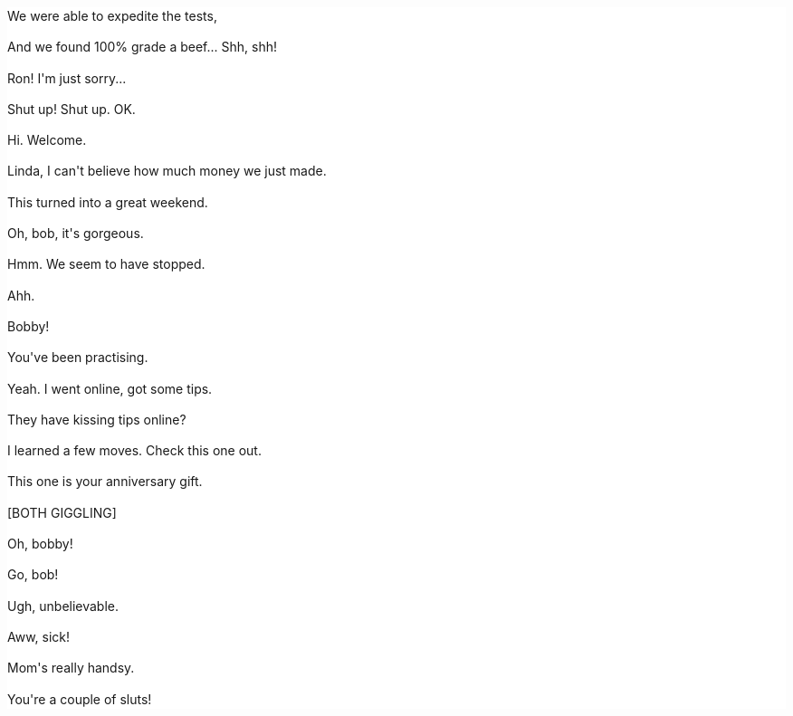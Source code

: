 We were able
to expedite the tests,

And we found 100% grade a beef...
Shh, shh!

Ron!
I'm just sorry...

Shut up! Shut up.
OK.

Hi. Welcome.

Linda, I can't believe how
much money we just made.

This turned into
a great weekend.

Oh, bob, it's gorgeous.

Hmm. We seem to have stopped.

Ahh.

Bobby!

You've been practising.

Yeah. I went online,
got some tips.

They have kissing tips online?

I learned a few moves.
Check this one out.

This one is
your anniversary gift.

[BOTH GIGGLING]

Oh, bobby!

Go, bob!

Ugh, unbelievable.

Aww, sick!

Mom's really handsy.

You're a couple of sluts!
